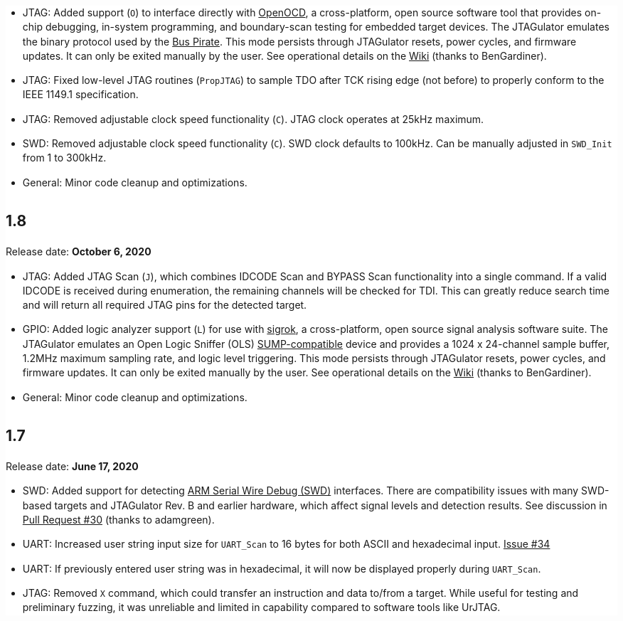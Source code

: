* JTAG: Added support (`O`) to interface directly with [OpenOCD](http://openocd.org/), a cross-platform, open source software tool that provides on-chip debugging, in-system programming, and boundary-scan testing for embedded target devices. The JTAGulator emulates the binary protocol used by the [Bus Pirate](http://dangerousprototypes.com/docs/Bus_Pirate#JTAG). This mode persists through JTAGulator resets, power cycles, and firmware updates. It can only be exited manually by the user. See operational details on the [Wiki](https://github.com/grandideastudio/jtagulator/wiki/OpenOCD) (thanks to BenGardiner).

* JTAG: Fixed low-level JTAG routines (`PropJTAG`) to sample TDO after TCK rising edge (not before) to properly conform to the IEEE 1149.1 specification.

* JTAG: Removed adjustable clock speed functionality (`C`). JTAG clock operates at 25kHz maximum.

* SWD: Removed adjustable clock speed functionality (`C`). SWD clock defaults to 100kHz. Can be manually adjusted in `SWD_Init` from 1 to 300kHz.

* General: Minor code cleanup and optimizations.


<a id="v1_8"></a>1.8
---
Release date: **October 6, 2020**

* JTAG: Added JTAG Scan (`J`), which combines IDCODE Scan and BYPASS Scan functionality into a single command. If a valid IDCODE is received during enumeration, the remaining channels will be checked for TDI. This can greatly reduce search time and will return all required JTAG pins for the detected target.

* GPIO: Added logic analyzer support (`L`) for use with [sigrok](https://sigrok.org), a cross-platform, open source signal analysis software suite. The JTAGulator emulates an Open Logic Sniffer (OLS) [SUMP-compatible](http://dangerousprototypes.com/docs/The_Logic_Sniffer%27s_extended_SUMP_protocol) device and provides a 1024 x 24-channel sample buffer, 1.2MHz maximum sampling rate, and logic level triggering. This mode persists through JTAGulator resets, power cycles, and firmware updates. It can only be exited manually by the user. See operational details on the [Wiki](https://github.com/grandideastudio/jtagulator/wiki/Logic-Analyzer) (thanks to BenGardiner).

* General: Minor code cleanup and optimizations.


<a id="v1_7"></a>1.7
---
Release date: **June 17, 2020**

* SWD: Added support for detecting [ARM Serial Wire Debug (SWD)](https://developer.arm.com/architectures/cpu-architecture/debug-visibility-and-trace/coresight-architecture/serial-wire-debug) interfaces. There are compatibility issues with many SWD-based targets and JTAGulator Rev. B and earlier hardware, which affect signal levels and detection results. See discussion in [Pull Request #30](https://github.com/grandideastudio/jtagulator/pull/30) (thanks to adamgreen). 

* UART: Increased user string input size for `UART_Scan` to 16 bytes for both ASCII and hexadecimal input. [Issue #34](https://github.com/grandideastudio/jtagulator/issues/34)

* UART: If previously entered user string was in hexadecimal, it will now be displayed properly during `UART_Scan`.

* JTAG: Removed `X` command, which could transfer an instruction and data to/from a target. While useful for testing and preliminary fuzzing, it was unreliable and limited in capability compared to software tools like UrJTAG.
